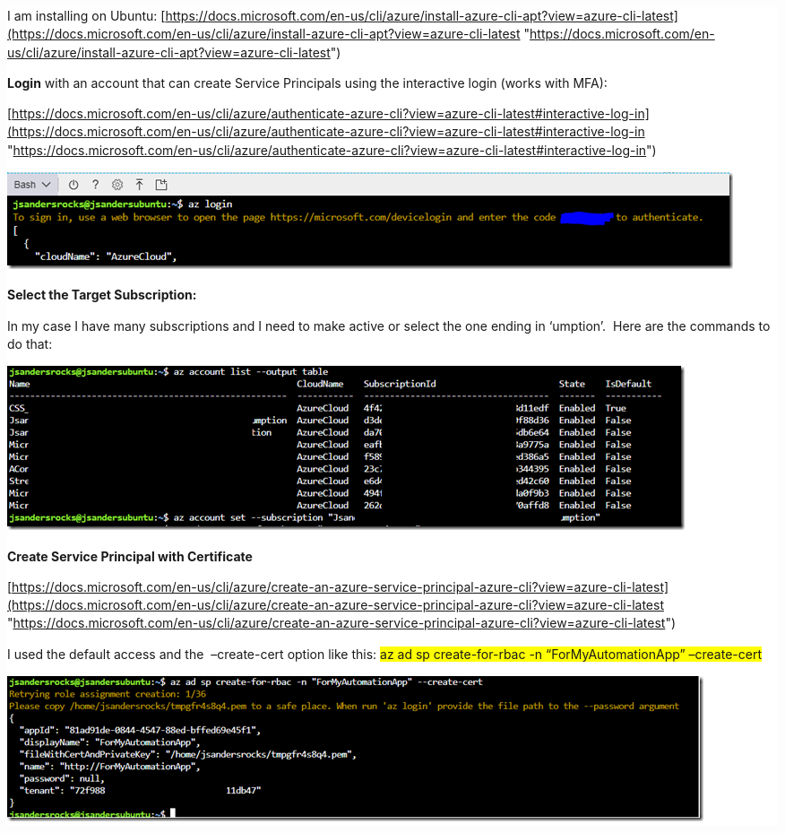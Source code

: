 I am installing on Ubuntu: [https://docs.microsoft.com/en-us/cli/azure/install-azure-cli-apt?view=azure-cli-latest](https://docs.microsoft.com/en-us/cli/azure/install-azure-cli-apt?view=azure-cli-latest "https://docs.microsoft.com/en-us/cli/azure/install-azure-cli-apt?view=azure-cli-latest")

**Login** with an account that can create Service Principals using the interactive login (works with MFA):&nbsp; 

[https://docs.microsoft.com/en-us/cli/azure/authenticate-azure-cli?view=azure-cli-latest#interactive-log-in](https://docs.microsoft.com/en-us/cli/azure/authenticate-azure-cli?view=azure-cli-latest#interactive-log-in "https://docs.microsoft.com/en-us/cli/azure/authenticate-azure-cli?view=azure-cli-latest#interactive-log-in")

[<img loading="lazy" title="Login" style="border-left-width: 0px;border-right-width: 0px;border-bottom-width: 0px;padding-top: 0px;padding-left: 0px;padding-right: 0px;border-top-width: 0px" border="0" alt="Login" src="/assets/images/2018/05/Login_thumb.png" width="810" height="108" />](/assets/images/2018/05/Login1.png)

**Select the Target Subscription:**

In my case I have many subscriptions and I need to make active or select the one ending in ‘umption’.&nbsp; Here are the commands to do that:

[<img loading="lazy" title="Set Subcription edit 1" style="border-left-width: 0px;border-right-width: 0px;border-bottom-width: 0px;padding-top: 0px;padding-left: 0px;padding-right: 0px;border-top-width: 0px" border="0" alt="Set Subcription edit 1" src="/assets/images/2018/05/Set-Subcription-edit-1_thumb.png" width="756" height="183" />](/assets/images/2018/05/Set-Subcription-edit-1.png)

**Create Service Principal with Certificate**

[https://docs.microsoft.com/en-us/cli/azure/create-an-azure-service-principal-azure-cli?view=azure-cli-latest](https://docs.microsoft.com/en-us/cli/azure/create-an-azure-service-principal-azure-cli?view=azure-cli-latest "https://docs.microsoft.com/en-us/cli/azure/create-an-azure-service-principal-azure-cli?view=azure-cli-latest")

I used the default access and the&nbsp; &#8211;create-cert option like this: <font style="background-color: #ffff00">az ad sp create-for-rbac -n &#8220;ForMyAutomationApp&#8221; &#8211;create-cert</font>

[<img loading="lazy" title="createSPcert" style="border-left-width: 0px;border-right-width: 0px;border-bottom-width: 0px;padding-top: 0px;padding-left: 0px;padding-right: 0px;border-top-width: 0px" border="0" alt="createSPcert" src="/assets/images/2018/05/createSPcert_thumb.png" width="777" height="162" />](/assets/images/2018/05/createSPcert.png)
